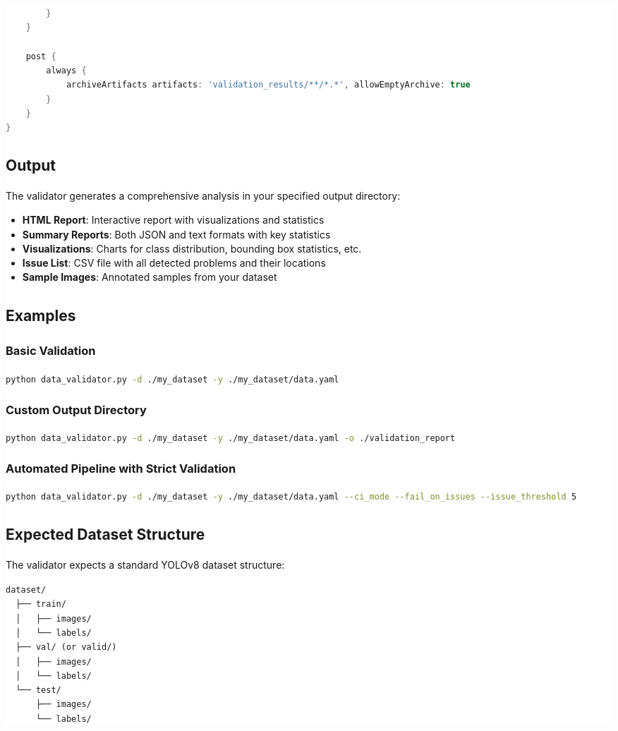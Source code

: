 ```groovy
        }
    }
    
    post {
        always {
            archiveArtifacts artifacts: 'validation_results/**/*.*', allowEmptyArchive: true
        }
    }
}
```

## Output

The validator generates a comprehensive analysis in your specified output directory:

- **HTML Report**: Interactive report with visualizations and statistics
- **Summary Reports**: Both JSON and text formats with key statistics
- **Visualizations**: Charts for class distribution, bounding box statistics, etc.
- **Issue List**: CSV file with all detected problems and their locations
- **Sample Images**: Annotated samples from your dataset

## Examples

### Basic Validation
```bash
python data_validator.py -d ./my_dataset -y ./my_dataset/data.yaml
```

### Custom Output Directory
```bash
python data_validator.py -d ./my_dataset -y ./my_dataset/data.yaml -o ./validation_report
```

### Automated Pipeline with Strict Validation
```bash
python data_validator.py -d ./my_dataset -y ./my_dataset/data.yaml --ci_mode --fail_on_issues --issue_threshold 5
```

## Expected Dataset Structure

The validator expects a standard YOLOv8 dataset structure:

```
dataset/
  ├── train/
  │   ├── images/
  │   └── labels/
  ├── val/ (or valid/)
  │   ├── images/
  │   └── labels/
  └── test/
      ├── images/
      └── labels/
```
